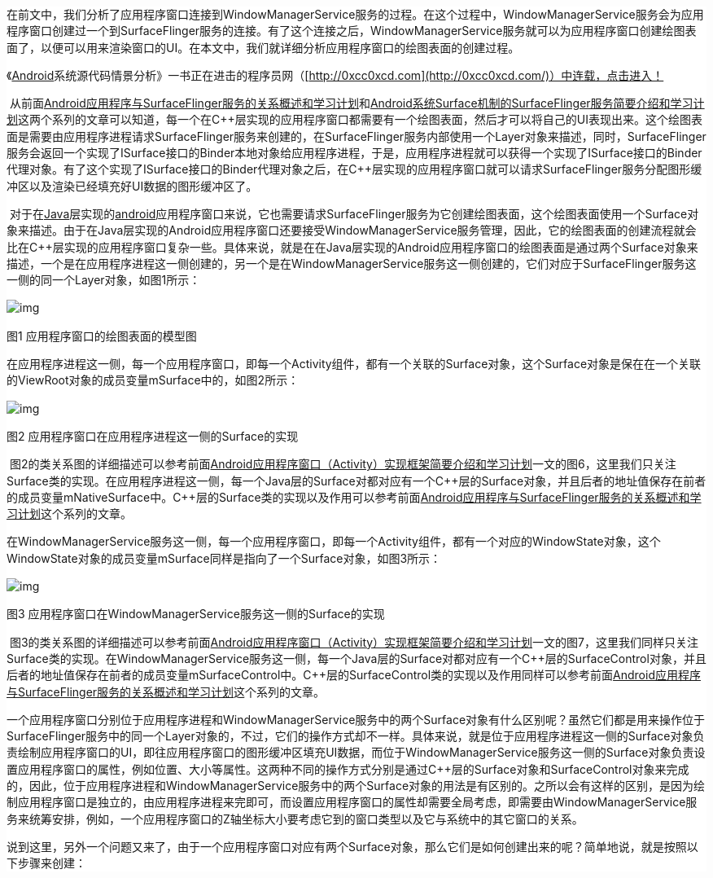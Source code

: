 在前文中，我们分析了应用程序窗口连接到WindowManagerService服务的过程。在这个过程中，WindowManagerService服务会为应用程序窗口创建过一个到SurfaceFlinger服务的连接。有了这个连接之后，WindowManagerService服务就可以为应用程序窗口创建绘图表面了，以便可以用来渲染窗口的UI。在本文中，我们就详细分析应用程序窗口的绘图表面的创建过程。

《[Android](http://lib.csdn.net/base/android)系统源代码情景分析》一书正在进击的程序员网（[http://0xcc0xcd.com](http://0xcc0xcd.com/)）中连载，点击进入！

​        从前面[Android应用程序与SurfaceFlinger服务的关系概述和学习计划](http://blog.csdn.net/luoshengyang/article/details/7846923)和[Android系统Surface机制的SurfaceFlinger服务简要介绍和学习计划](http://blog.csdn.net/luoshengyang/article/details/8010977)这两个系列的文章可以知道，每一个在C++层实现的应用程序窗口都需要有一个绘图表面，然后才可以将自己的UI表现出来。这个绘图表面是需要由应用程序进程请求SurfaceFlinger服务来创建的，在SurfaceFlinger服务内部使用一个Layer对象来描述，同时，SurfaceFlinger服务会返回一个实现了ISurface接口的Binder本地对象给应用程序进程，于是，应用程序进程就可以获得一个实现了ISurface接口的Binder代理对象。有了这个实现了ISurface接口的Binder代理对象之后，在C++层实现的应用程序窗口就可以请求SurfaceFlinger服务分配图形缓冲区以及渲染已经填充好UI数据的图形缓冲区了。

​        对于在[Java](http://lib.csdn.net/base/java)层实现的[android](http://lib.csdn.net/base/android)应用程序窗口来说，它也需要请求SurfaceFlinger服务为它创建绘图表面，这个绘图表面使用一个Surface对象来描述。由于在Java层实现的Android应用程序窗口还要接受WindowManagerService服务管理，因此，它的绘图表面的创建流程就会比在C++层实现的应用程序窗口复杂一些。具体来说，就是在在Java层实现的Android应用程序窗口的绘图表面是通过两个Surface对象来描述，一个是在应用程序进程这一侧创建的，另一个是在WindowManagerService服务这一侧创建的，它们对应于SurfaceFlinger服务这一侧的同一个Layer对象，如图1所示：

![img](http://img.my.csdn.net/uploads/201212/19/1355850216_7048.jpg)

图1 应用程序窗口的绘图表面的模型图

​        在应用程序进程这一侧，每一个应用程序窗口，即每一个Activity组件，都有一个关联的Surface对象，这个Surface对象是保在在一个关联的ViewRoot对象的成员变量mSurface中的，如图2所示：

![img](http://img.my.csdn.net/uploads/201211/17/1353087703_2343.jpg)

图2 应用程序窗口在应用程序进程这一侧的Surface的实现

​        图2的类关系图的详细描述可以参考前面[Android应用程序窗口（Activity）实现框架简要介绍和学习计划](http://blog.csdn.net/luoshengyang/article/details/8170307)一文的图6，这里我们只关注Surface类的实现。在应用程序进程这一侧，每一个Java层的Surface对都对应有一个C++层的Surface对象，并且后者的地址值保存在前者的成员变量mNativeSurface中。C++层的Surface类的实现以及作用可以参考前面[Android应用程序与SurfaceFlinger服务的关系概述和学习计划](http://blog.csdn.net/luoshengyang/article/details/7846923)这个系列的文章。

​        在WindowManagerService服务这一侧，每一个应用程序窗口，即每一个Activity组件，都有一个对应的WindowState对象，这个WindowState对象的成员变量mSurface同样是指向了一个Surface对象，如图3所示：

![img](http://img.my.csdn.net/uploads/201211/17/1353087795_6634.jpg)

图3 应用程序窗口在WindowManagerService服务这一侧的Surface的实现

​        图3的类关系图的详细描述可以参考前面[Android应用程序窗口（Activity）实现框架简要介绍和学习计划](http://blog.csdn.net/luoshengyang/article/details/8170307)一文的图7，这里我们同样只关注Surface类的实现。在WindowManagerService服务这一侧，每一个Java层的Surface对都对应有一个C++层的SurfaceControl对象，并且后者的地址值保存在前者的成员变量mSurfaceControl中。C++层的SurfaceControl类的实现以及作用同样可以参考前面[Android应用程序与SurfaceFlinger服务的关系概述和学习计划](http://blog.csdn.net/luoshengyang/article/details/7846923)这个系列的文章。

​       一个应用程序窗口分别位于应用程序进程和WindowManagerService服务中的两个Surface对象有什么区别呢？虽然它们都是用来操作位于SurfaceFlinger服务中的同一个Layer对象的，不过，它们的操作方式却不一样。具体来说，就是位于应用程序进程这一侧的Surface对象负责绘制应用程序窗口的UI，即往应用程序窗口的图形缓冲区填充UI数据，而位于WindowManagerService服务这一侧的Surface对象负责设置应用程序窗口的属性，例如位置、大小等属性。这两种不同的操作方式分别是通过C++层的Surface对象和SurfaceControl对象来完成的，因此，位于应用程序进程和WindowManagerService服务中的两个Surface对象的用法是有区别的。之所以会有这样的区别，是因为绘制应用程序窗口是独立的，由应用程序进程来完即可，而设置应用程序窗口的属性却需要全局考虑，即需要由WindowManagerService服务来统筹安排，例如，一个应用程序窗口的Z轴坐标大小要考虑它到的窗口类型以及它与系统中的其它窗口的关系。

​        说到这里，另外一个问题又来了，由于一个应用程序窗口对应有两个Surface对象，那么它们是如何创建出来的呢？简单地说，就是按照以下步骤来创建：
